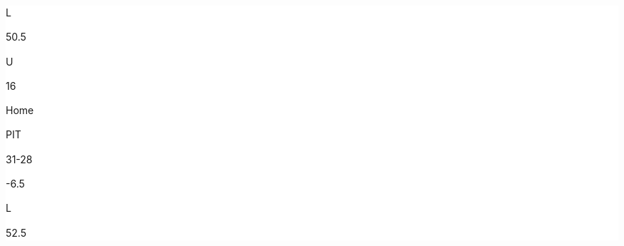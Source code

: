 <td style="text-align:center;">

L

</td>

<td style="text-align:center;">

50.5

</td>

<td style="text-align:center;">

U

</td>

</tr>

<tr>

<td style="text-align:center;">

16

</td>

<td style="text-align:center;">

Home

</td>

<td style="text-align:center;">

PIT

</td>

<td style="text-align:center;">

31-28

</td>

<td style="text-align:center;">

\-6.5

</td>

<td style="text-align:center;">

L

</td>

<td style="text-align:center;">

52.5

</td>

<td style="text-align:center;">
